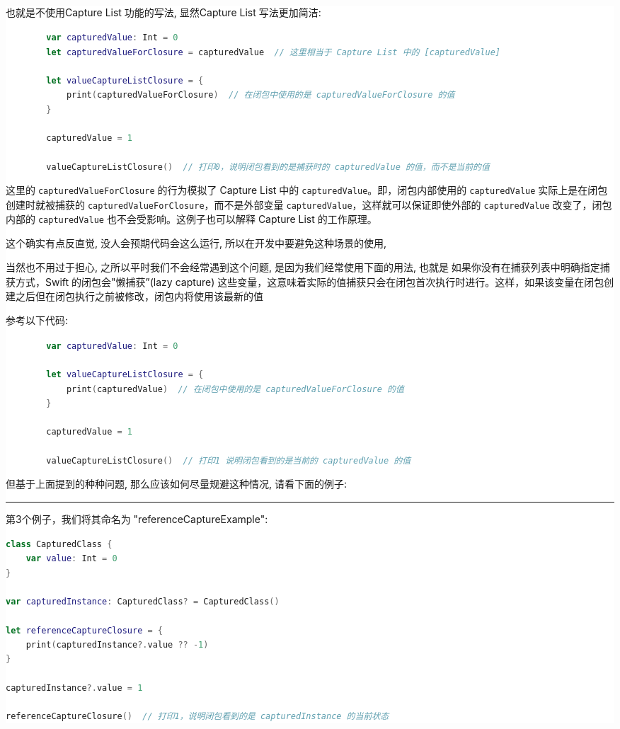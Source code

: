 也就是不使用Capture List 功能的写法, 显然Capture List 写法更加简洁:

```swift
        var capturedValue: Int = 0
        let capturedValueForClosure = capturedValue  // 这里相当于 Capture List 中的 [capturedValue]

        let valueCaptureListClosure = {
            print(capturedValueForClosure)  // 在闭包中使用的是 capturedValueForClosure 的值
        }

        capturedValue = 1

        valueCaptureListClosure()  // 打印0，说明闭包看到的是捕获时的 capturedValue 的值，而不是当前的值

```

这里的 `capturedValueForClosure` 的行为模拟了 Capture List 中的 `capturedValue`。即，闭包内部使用的 `capturedValue` 实际上是在闭包创建时就被捕获的 `capturedValueForClosure`，而不是外部变量 `capturedValue`，这样就可以保证即使外部的 `capturedValue` 改变了，闭包内部的 `capturedValue` 也不会受影响。这例子也可以解释 Capture List 的工作原理。

这个确实有点反直觉, 没人会预期代码会这么运行, 所以在开发中要避免这种场景的使用,

当然也不用过于担心, 之所以平时我们不会经常遇到这个问题, 是因为我们经常使用下面的用法, 也就是
如果你没有在捕获列表中明确指定捕获方式，Swift 的闭包会"懒捕获”(lazy capture) 这些变量，这意味着实际的值捕获只会在闭包首次执行时进行。这样，如果该变量在闭包创建之后但在闭包执行之前被修改，闭包内将使用该最新的值

参考以下代码:



```swift
        var capturedValue: Int = 0

        let valueCaptureListClosure = {
            print(capturedValue)  // 在闭包中使用的是 capturedValueForClosure 的值
        }

        capturedValue = 1

        valueCaptureListClosure()  // 打印1 说明闭包看到的是当前的 capturedValue 的值 
```
    
    
但基于上面提到的种种问题, 那么应该如何尽量规避这种情况, 请看下面的例子:


---

第3个例子，我们将其命名为 "referenceCaptureExample":

```swift
class CapturedClass {
    var value: Int = 0
}

var capturedInstance: CapturedClass? = CapturedClass()

let referenceCaptureClosure = {
    print(capturedInstance?.value ?? -1)
}

capturedInstance?.value = 1

referenceCaptureClosure()  // 打印1，说明闭包看到的是 capturedInstance 的当前状态

```
